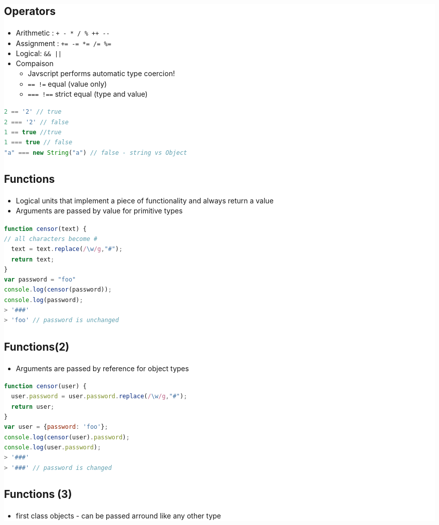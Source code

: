 Operators
--------------------
* Arithmetic : `+ - * / % ++ -- `
* Assignment : `+= -= *= /= %= `
* Logical: `&& || `
* Compaison
    * Javscript performs automatic type coercion!
    * `== !=` equal (value only)
    * `=== !==` strict equal (type and value)
```JavaScript
2 == '2' // true
2 === '2' // false
1 == true //true
1 === true // false
"a" === new String("a") // false - string vs Object
```

Functions
--------------------
* Logical units that implement a piece of functionality and always return a value
* Arguments are passed by value for primitive types
```javascript
function censor(text) {
// all characters become #
  text = text.replace(/\w/g,"#"); 
  return text;
}
var password = "foo"
console.log(censor(password));
console.log(password);
> '###'
> 'foo' // password is unchanged
```

Functions(2)
--------------------
* Arguments are passed by reference for object types
```javascript
function censor(user) {
  user.password = user.password.replace(/\w/g,"#");
  return user;
}
var user = {password: 'foo'};
console.log(censor(user).password);
console.log(user.password);
> '###'
> '###' // password is changed
```



Functions (3)
--------------------
* first class objects - can be passed arround like any other type
